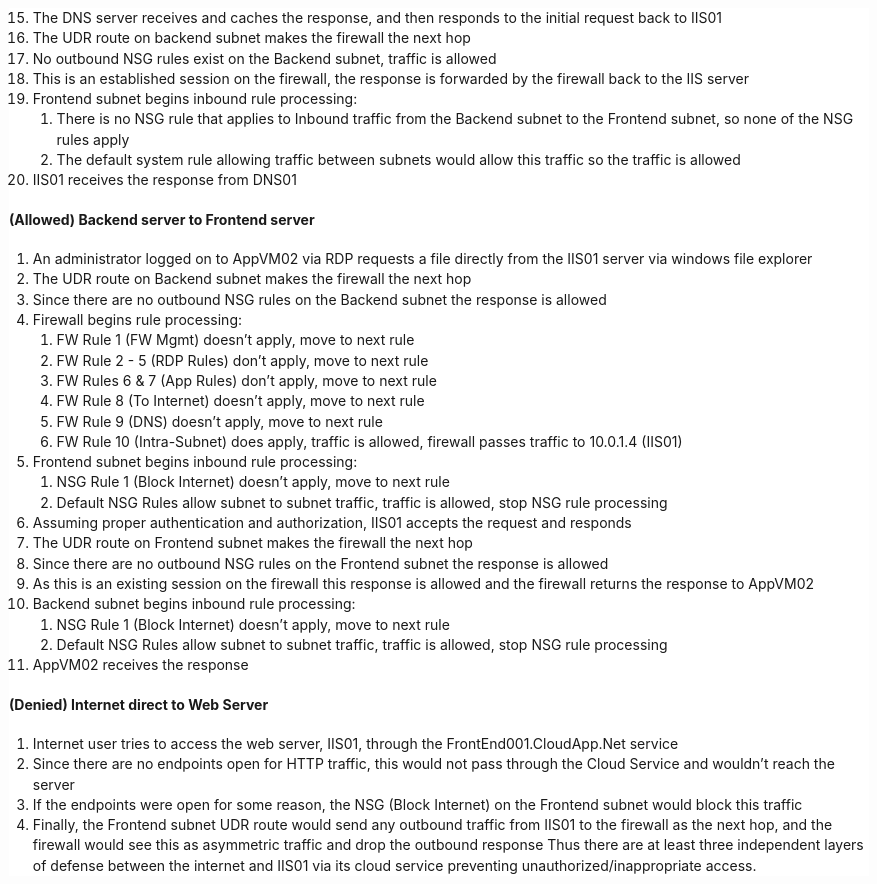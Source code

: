 15. The DNS server receives and caches the response, and then responds to the initial request back to IIS01
16. The UDR route on backend subnet makes the firewall the next hop
17. No outbound NSG rules exist on the Backend subnet, traffic is allowed
18. This is an established session on the firewall, the response is forwarded by the firewall back to the IIS server
19. Frontend subnet begins inbound rule processing:
    1. There is no NSG rule that applies to Inbound traffic from the Backend subnet to the Frontend subnet, so none of the NSG rules apply
    2. The default system rule allowing traffic between subnets would allow this traffic so the traffic is allowed
20. IIS01 receives the response from DNS01

#### (Allowed) Backend server to Frontend server
1. An administrator logged on to AppVM02 via RDP requests a file directly from the IIS01 server via windows file explorer
2. The UDR route on Backend subnet makes the firewall the next hop
3. Since there are no outbound NSG rules on the Backend subnet the response is allowed
4. Firewall begins rule processing:
   1. FW Rule 1 (FW Mgmt) doesn’t apply, move to next rule
   2. FW Rule 2 - 5 (RDP Rules) don’t apply, move to next rule
   3. FW Rules 6 & 7 (App Rules) don’t apply, move to next rule
   4. FW Rule 8 (To Internet) doesn’t apply, move to next rule
   5. FW Rule 9 (DNS) doesn’t apply, move to next rule
   6. FW Rule 10 (Intra-Subnet) does apply, traffic is allowed, firewall passes traffic to 10.0.1.4 (IIS01)
5. Frontend subnet begins inbound rule processing:
   1. NSG Rule 1 (Block Internet) doesn’t apply, move to next rule
   2. Default NSG Rules allow subnet to subnet traffic, traffic is allowed, stop NSG rule processing
6. Assuming proper authentication and authorization, IIS01 accepts the request and responds
7. The UDR route on Frontend subnet makes the firewall the next hop
8. Since there are no outbound NSG rules on the Frontend subnet the response is allowed
9. As this is an existing session on the firewall this response is allowed and the firewall returns the response to AppVM02
10. Backend subnet begins inbound rule processing:
    1. NSG Rule 1 (Block Internet) doesn’t apply, move to next rule
    2. Default NSG Rules allow subnet to subnet traffic, traffic is allowed, stop NSG rule processing
11. AppVM02 receives the response

#### (Denied) Internet direct to Web Server
1. Internet user tries to access the web server, IIS01, through the FrontEnd001.CloudApp.Net service
2. Since there are no endpoints open for HTTP traffic, this would not pass through the Cloud Service and wouldn’t reach the server
3. If the endpoints were open for some reason, the NSG (Block Internet) on the Frontend subnet would block this traffic
4. Finally, the Frontend subnet UDR route would send any outbound traffic from IIS01 to the firewall as the next hop, and the firewall would see this as asymmetric traffic and drop the outbound response
   Thus there are at least three independent layers of defense between the internet and IIS01 via its cloud service preventing unauthorized/inappropriate access.
